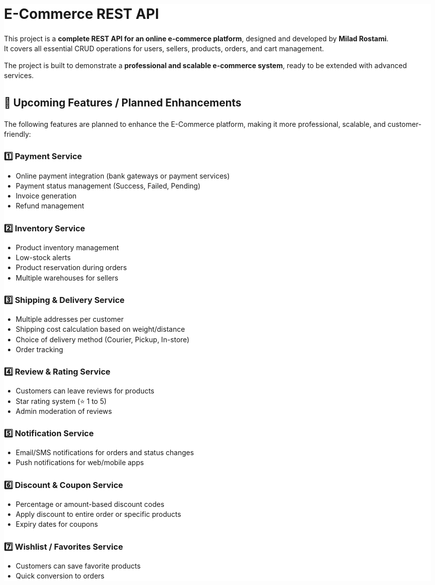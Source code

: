 # E-Commerce REST API

This project is a **complete REST API for an online e-commerce platform**, designed and developed by **Milad Rostami**.  
It covers all essential CRUD operations for users, sellers, products, orders, and cart management.

The project is built to demonstrate a **professional and scalable e-commerce system**, ready to be extended with advanced services.


## 🚀 Upcoming Features / Planned Enhancements

The following features are planned to enhance the E-Commerce platform, making it more professional, scalable, and customer-friendly:

### 1️⃣ Payment Service
- Online payment integration (bank gateways or payment services)
- Payment status management (Success, Failed, Pending)
- Invoice generation
- Refund management

### 2️⃣ Inventory Service
- Product inventory management
- Low-stock alerts
- Product reservation during orders
- Multiple warehouses for sellers

### 3️⃣ Shipping & Delivery Service
- Multiple addresses per customer
- Shipping cost calculation based on weight/distance
- Choice of delivery method (Courier, Pickup, In-store)
- Order tracking

### 4️⃣ Review & Rating Service
- Customers can leave reviews for products
- Star rating system (⭐ 1 to 5)
- Admin moderation of reviews

### 5️⃣ Notification Service
- Email/SMS notifications for orders and status changes
- Push notifications for web/mobile apps

### 6️⃣ Discount & Coupon Service
- Percentage or amount-based discount codes
- Apply discount to entire order or specific products
- Expiry dates for coupons

### 7️⃣ Wishlist / Favorites Service
- Customers can save favorite products
- Quick conversion to orders
